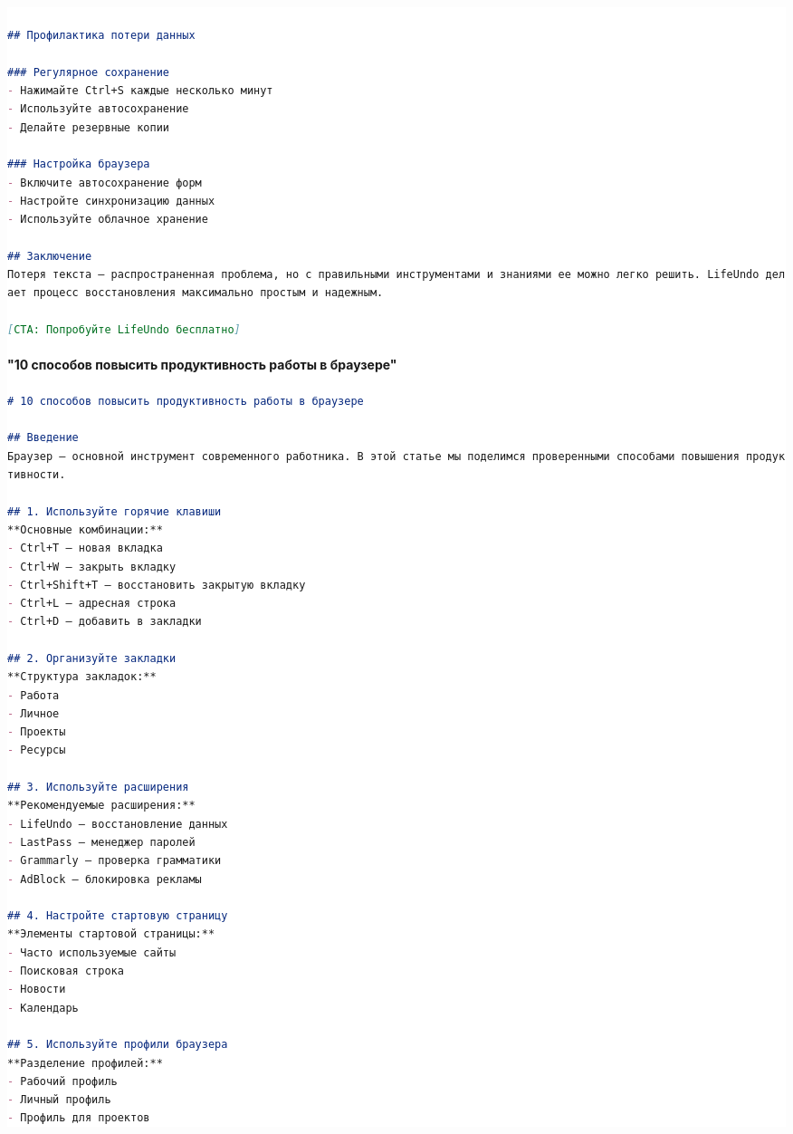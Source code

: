 ```markdown

## Профилактика потери данных

### Регулярное сохранение
- Нажимайте Ctrl+S каждые несколько минут
- Используйте автосохранение
- Делайте резервные копии

### Настройка браузера
- Включите автосохранение форм
- Настройте синхронизацию данных
- Используйте облачное хранение

## Заключение
Потеря текста — распространенная проблема, но с правильными инструментами и знаниями ее можно легко решить. LifeUndo делает процесс восстановления максимально простым и надежным.

[CTA: Попробуйте LifeUndo бесплатно]
```

#### "10 способов повысить продуктивность работы в браузере"
```markdown
# 10 способов повысить продуктивность работы в браузере

## Введение
Браузер — основной инструмент современного работника. В этой статье мы поделимся проверенными способами повышения продуктивности.

## 1. Используйте горячие клавиши
**Основные комбинации:**
- Ctrl+T — новая вкладка
- Ctrl+W — закрыть вкладку
- Ctrl+Shift+T — восстановить закрытую вкладку
- Ctrl+L — адресная строка
- Ctrl+D — добавить в закладки

## 2. Организуйте закладки
**Структура закладок:**
- Работа
- Личное
- Проекты
- Ресурсы

## 3. Используйте расширения
**Рекомендуемые расширения:**
- LifeUndo — восстановление данных
- LastPass — менеджер паролей
- Grammarly — проверка грамматики
- AdBlock — блокировка рекламы

## 4. Настройте стартовую страницу
**Элементы стартовой страницы:**
- Часто используемые сайты
- Поисковая строка
- Новости
- Календарь

## 5. Используйте профили браузера
**Разделение профилей:**
- Рабочий профиль
- Личный профиль
- Профиль для проектов
```